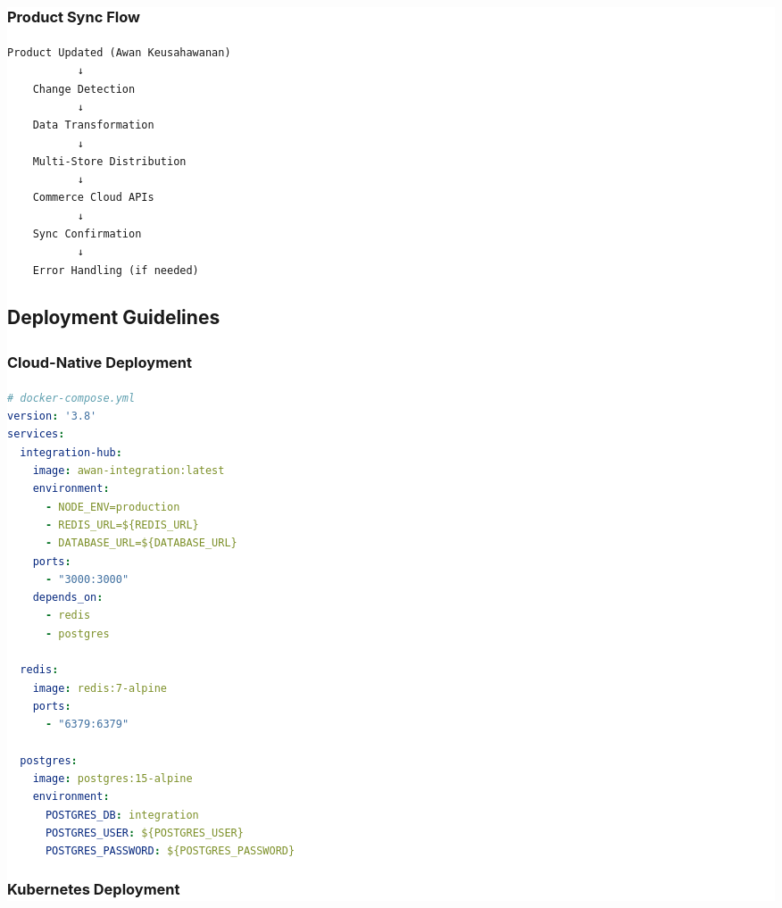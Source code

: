 ### Product Sync Flow

```
Product Updated (Awan Keusahawanan)
           ↓
    Change Detection
           ↓
    Data Transformation
           ↓
    Multi-Store Distribution
           ↓
    Commerce Cloud APIs
           ↓
    Sync Confirmation
           ↓
    Error Handling (if needed)
```

## Deployment Guidelines

### Cloud-Native Deployment

```yaml
# docker-compose.yml
version: '3.8'
services:
  integration-hub:
    image: awan-integration:latest
    environment:
      - NODE_ENV=production
      - REDIS_URL=${REDIS_URL}
      - DATABASE_URL=${DATABASE_URL}
    ports:
      - "3000:3000"
    depends_on:
      - redis
      - postgres
  
  redis:
    image: redis:7-alpine
    ports:
      - "6379:6379"
  
  postgres:
    image: postgres:15-alpine
    environment:
      POSTGRES_DB: integration
      POSTGRES_USER: ${POSTGRES_USER}
      POSTGRES_PASSWORD: ${POSTGRES_PASSWORD}
```

### Kubernetes Deployment
